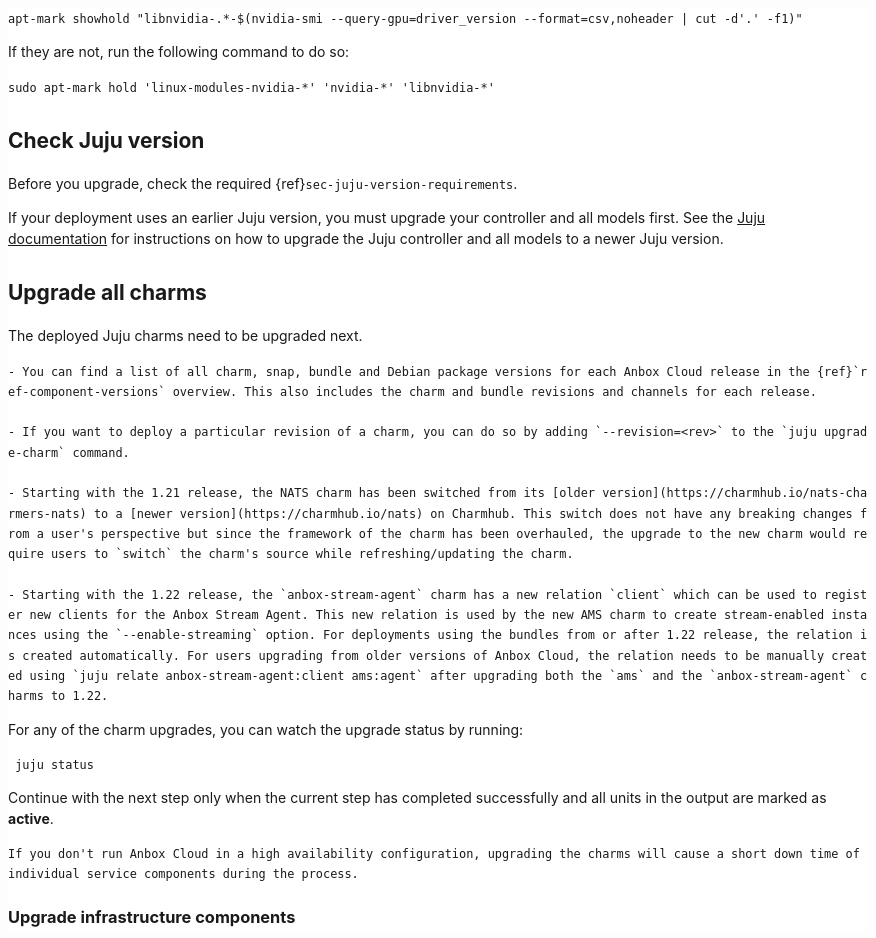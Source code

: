     apt-mark showhold "libnvidia-.*-$(nvidia-smi --query-gpu=driver_version --format=csv,noheader | cut -d'.' -f1)"

If they are not, run the following command to do so:

    sudo apt-mark hold 'linux-modules-nvidia-*' 'nvidia-*' 'libnvidia-*'

## Check Juju version

Before you upgrade, check the required {ref}`sec-juju-version-requirements`.

If your deployment uses an earlier Juju version, you must upgrade your controller and all models first. See the [Juju documentation](https://juju.is/docs/olm/upgrade-models) for instructions on how to upgrade the Juju controller and all models to a newer Juju version.

## Upgrade all charms

The deployed Juju charms need to be upgraded next.

```{note}
- You can find a list of all charm, snap, bundle and Debian package versions for each Anbox Cloud release in the {ref}`ref-component-versions` overview. This also includes the charm and bundle revisions and channels for each release.

- If you want to deploy a particular revision of a charm, you can do so by adding `--revision=<rev>` to the `juju upgrade-charm` command.

- Starting with the 1.21 release, the NATS charm has been switched from its [older version](https://charmhub.io/nats-charmers-nats) to a [newer version](https://charmhub.io/nats) on Charmhub. This switch does not have any breaking changes from a user's perspective but since the framework of the charm has been overhauled, the upgrade to the new charm would require users to `switch` the charm's source while refreshing/updating the charm.

- Starting with the 1.22 release, the `anbox-stream-agent` charm has a new relation `client` which can be used to register new clients for the Anbox Stream Agent. This new relation is used by the new AMS charm to create stream-enabled instances using the `--enable-streaming` option. For deployments using the bundles from or after 1.22 release, the relation is created automatically. For users upgrading from older versions of Anbox Cloud, the relation needs to be manually created using `juju relate anbox-stream-agent:client ams:agent` after upgrading both the `ams` and the `anbox-stream-agent` charms to 1.22.
```

For any of the charm upgrades, you can watch the upgrade status by running:

     juju status

Continue with the next step only when the current step has completed successfully and all units in the output are marked as **active**.

```{note}
If you don't run Anbox Cloud in a high availability configuration, upgrading the charms will cause a short down time of individual service components during the process.
```

### Upgrade infrastructure components
